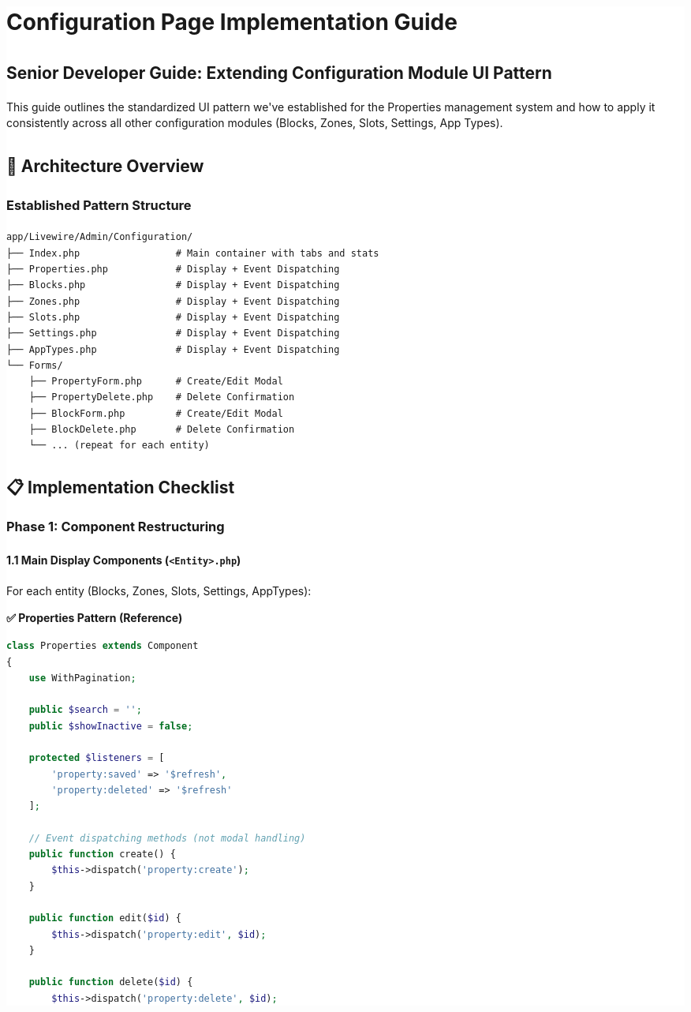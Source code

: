 # Configuration Page Implementation Guide

## Senior Developer Guide: Extending Configuration Module UI Pattern

This guide outlines the standardized UI pattern we've established for the Properties management system and how to apply it consistently across all other configuration modules (Blocks, Zones, Slots, Settings, App Types).

## 🎯 Architecture Overview

### Established Pattern Structure
```
app/Livewire/Admin/Configuration/
├── Index.php                 # Main container with tabs and stats
├── Properties.php            # Display + Event Dispatching
├── Blocks.php                # Display + Event Dispatching
├── Zones.php                 # Display + Event Dispatching
├── Slots.php                 # Display + Event Dispatching
├── Settings.php              # Display + Event Dispatching
├── AppTypes.php              # Display + Event Dispatching
└── Forms/
    ├── PropertyForm.php      # Create/Edit Modal
    ├── PropertyDelete.php    # Delete Confirmation
    ├── BlockForm.php         # Create/Edit Modal
    ├── BlockDelete.php       # Delete Confirmation
    └── ... (repeat for each entity)
```

## 📋 Implementation Checklist

### Phase 1: Component Restructuring

#### 1.1 Main Display Components (`<Entity>.php`)
For each entity (Blocks, Zones, Slots, Settings, AppTypes):

**✅ Properties Pattern (Reference)**
```php
class Properties extends Component
{
    use WithPagination;

    public $search = '';
    public $showInactive = false;

    protected $listeners = [
        'property:saved' => '$refresh',
        'property:deleted' => '$refresh'
    ];

    // Event dispatching methods (not modal handling)
    public function create() {
        $this->dispatch('property:create');
    }

    public function edit($id) {
        $this->dispatch('property:edit', $id);
    }

    public function delete($id) {
        $this->dispatch('property:delete', $id);
```